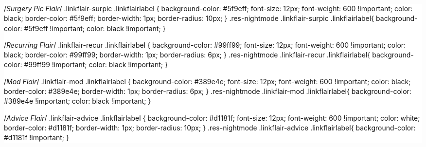 /*Surgery Pic Flair*/
.linkflair-surpic .linkflairlabel {
    background-color: #5f9eff;
    font-size: 12px;
    font-weight: 600 !important;
    color: black;
    border-color: #5f9eff;
    border-width: 1px;
    border-radius: 10px;
    }
.res-nightmode .linkflair-surpic .linkflairlabel{
    background-color: #5f9eff !important;
    color: black !important;
}

/*Recurring Flair*/
.linkflair-recur .linkflairlabel {
    background-color: #99ff99;
    font-size: 12px;
    font-weight: 600 !important;
    color: black;
    border-color: #99ff99;
    border-width: 1px;
    border-radius: 6px;
}
.res-nightmode .linkflair-recur .linkflairlabel{
    background-color: #99ff99 !important;
    color: black !important;
}

/*Mod Flair*/
.linkflair-mod .linkflairlabel {
    background-color: #389e4e;
    font-size: 12px;
    font-weight: 600 !important;
    color: black;
    border-color: #389e4e;
    border-width: 1px;
    border-radius: 6px;
    }
.res-nightmode .linkflair-mod .linkflairlabel{
    background-color: #389e4e !important;
    color: black !important;
}

/*Advice Flair*/
.linkflair-advice .linkflairlabel {
    background-color: #d1181f;
    font-size: 12px;
    font-weight: 600 !important;
    color: white;
    border-color: #d1181f;
    border-width: 1px;
    border-radius: 10px;
    }
.res-nightmode .linkflair-advice .linkflairlabel{
    background-color: #d1181f !important;
}
